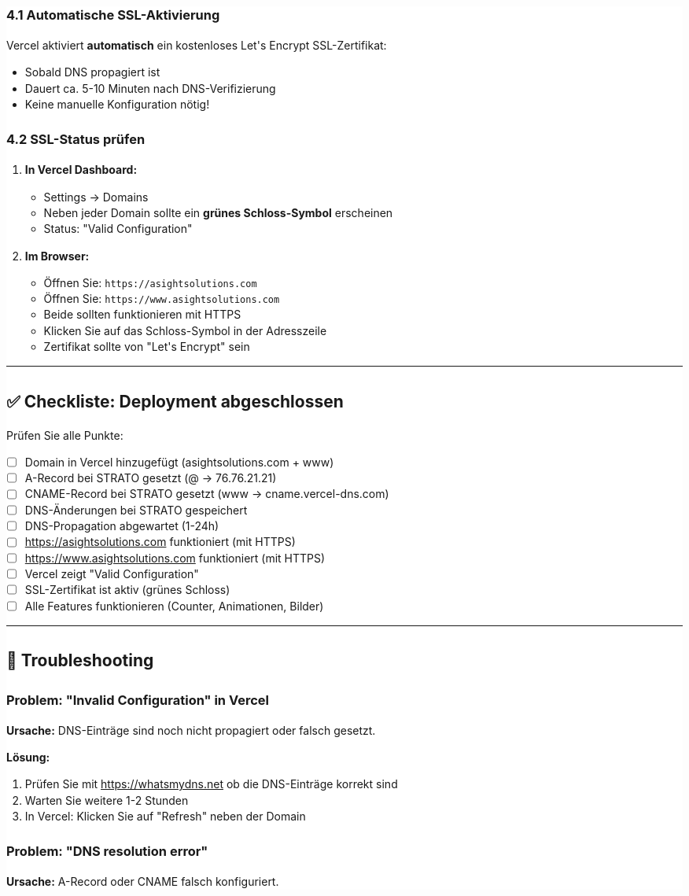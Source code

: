 ### 4.1 Automatische SSL-Aktivierung
Vercel aktiviert **automatisch** ein kostenloses Let's Encrypt SSL-Zertifikat:
- Sobald DNS propagiert ist
- Dauert ca. 5-10 Minuten nach DNS-Verifizierung
- Keine manuelle Konfiguration nötig!

### 4.2 SSL-Status prüfen
1. **In Vercel Dashboard:**
   - Settings → Domains
   - Neben jeder Domain sollte ein **grünes Schloss-Symbol** erscheinen
   - Status: "Valid Configuration"

2. **Im Browser:**
   - Öffnen Sie: `https://asightsolutions.com`
   - Öffnen Sie: `https://www.asightsolutions.com`
   - Beide sollten funktionieren mit HTTPS
   - Klicken Sie auf das Schloss-Symbol in der Adresszeile
   - Zertifikat sollte von "Let's Encrypt" sein

---

## ✅ Checkliste: Deployment abgeschlossen

Prüfen Sie alle Punkte:

- [ ] Domain in Vercel hinzugefügt (asightsolutions.com + www)
- [ ] A-Record bei STRATO gesetzt (@ → 76.76.21.21)
- [ ] CNAME-Record bei STRATO gesetzt (www → cname.vercel-dns.com)
- [ ] DNS-Änderungen bei STRATO gespeichert
- [ ] DNS-Propagation abgewartet (1-24h)
- [ ] https://asightsolutions.com funktioniert (mit HTTPS)
- [ ] https://www.asightsolutions.com funktioniert (mit HTTPS)
- [ ] Vercel zeigt "Valid Configuration"
- [ ] SSL-Zertifikat ist aktiv (grünes Schloss)
- [ ] Alle Features funktionieren (Counter, Animationen, Bilder)

---

## 🔧 Troubleshooting

### Problem: "Invalid Configuration" in Vercel

**Ursache:** DNS-Einträge sind noch nicht propagiert oder falsch gesetzt.

**Lösung:**
1. Prüfen Sie mit https://whatsmydns.net ob die DNS-Einträge korrekt sind
2. Warten Sie weitere 1-2 Stunden
3. In Vercel: Klicken Sie auf "Refresh" neben der Domain

### Problem: "DNS resolution error"

**Ursache:** A-Record oder CNAME falsch konfiguriert.
